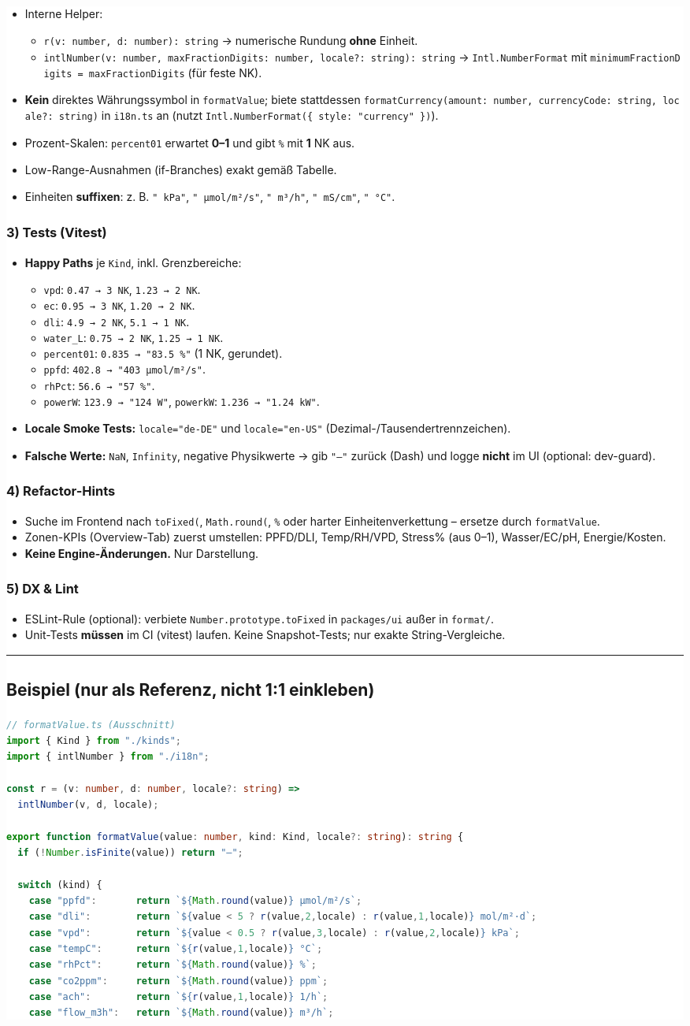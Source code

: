 * Interne Helper:

  * `r(v: number, d: number): string` → numerische Rundung **ohne** Einheit.
  * `intlNumber(v: number, maxFractionDigits: number, locale?: string): string` → `Intl.NumberFormat` mit `minimumFractionDigits = maxFractionDigits` (für feste NK).
* **Kein** direktes Währungssymbol in `formatValue`; biete stattdessen `formatCurrency(amount: number, currencyCode: string, locale?: string)` in `i18n.ts` an (nutzt `Intl.NumberFormat({ style: "currency" })`).
* Prozent-Skalen: `percent01` erwartet **0–1** und gibt `%` mit **1** NK aus.
* Low-Range-Ausnahmen (if-Branches) exakt gemäß Tabelle.
* Einheiten **suffixen**: z. B. `" kPa"`, `" µmol/m²/s"`, `" m³/h"`, `" mS/cm"`, `" °C"`.

### 3) Tests (Vitest)

* **Happy Paths** je `Kind`, inkl. Grenzbereiche:

  * `vpd`: `0.47 → 3 NK`, `1.23 → 2 NK`.
  * `ec`: `0.95 → 3 NK`, `1.20 → 2 NK`.
  * `dli`: `4.9 → 2 NK`, `5.1 → 1 NK`.
  * `water_L`: `0.75 → 2 NK`, `1.25 → 1 NK`.
  * `percent01`: `0.835 → "83.5 %"` (1 NK, gerundet).
  * `ppfd`: `402.8 → "403 µmol/m²/s"`.
  * `rhPct`: `56.6 → "57 %"`.
  * `powerW`: `123.9 → "124 W"`, `powerkW`: `1.236 → "1.24 kW"`.
* **Locale Smoke Tests:** `locale="de-DE"` und `locale="en-US"` (Dezimal-/Tausendertrennzeichen).
* **Falsche Werte:** `NaN`, `Infinity`, negative Physikwerte → gib `"—"` zurück (Dash) und logge **nicht** im UI (optional: dev-guard).

### 4) Refactor-Hints

* Suche im Frontend nach `toFixed(`, `Math.round(`, `%` oder harter Einheitenverkettung – ersetze durch `formatValue`.
* Zonen-KPIs (Overview-Tab) zuerst umstellen: PPFD/DLI, Temp/RH/VPD, Stress% (aus 0–1), Wasser/EC/pH, Energie/Kosten.
* **Keine Engine-Änderungen.** Nur Darstellung.

### 5) DX & Lint

* ESLint-Rule (optional): verbiete `Number.prototype.toFixed` in `packages/ui` außer in `format/`.
* Unit-Tests **müssen** im CI (vitest) laufen. Keine Snapshot-Tests; nur exakte String-Vergleiche.

---

## Beispiel (nur als Referenz, nicht 1:1 einkleben)

```ts
// formatValue.ts (Ausschnitt)
import { Kind } from "./kinds";
import { intlNumber } from "./i18n";

const r = (v: number, d: number, locale?: string) =>
  intlNumber(v, d, locale);

export function formatValue(value: number, kind: Kind, locale?: string): string {
  if (!Number.isFinite(value)) return "—";

  switch (kind) {
    case "ppfd":       return `${Math.round(value)} µmol/m²/s`;
    case "dli":        return `${value < 5 ? r(value,2,locale) : r(value,1,locale)} mol/m²·d`;
    case "vpd":        return `${value < 0.5 ? r(value,3,locale) : r(value,2,locale)} kPa`;
    case "tempC":      return `${r(value,1,locale)} °C`;
    case "rhPct":      return `${Math.round(value)} %`;
    case "co2ppm":     return `${Math.round(value)} ppm`;
    case "ach":        return `${r(value,1,locale)} 1/h`;
    case "flow_m3h":   return `${Math.round(value)} m³/h`;
```